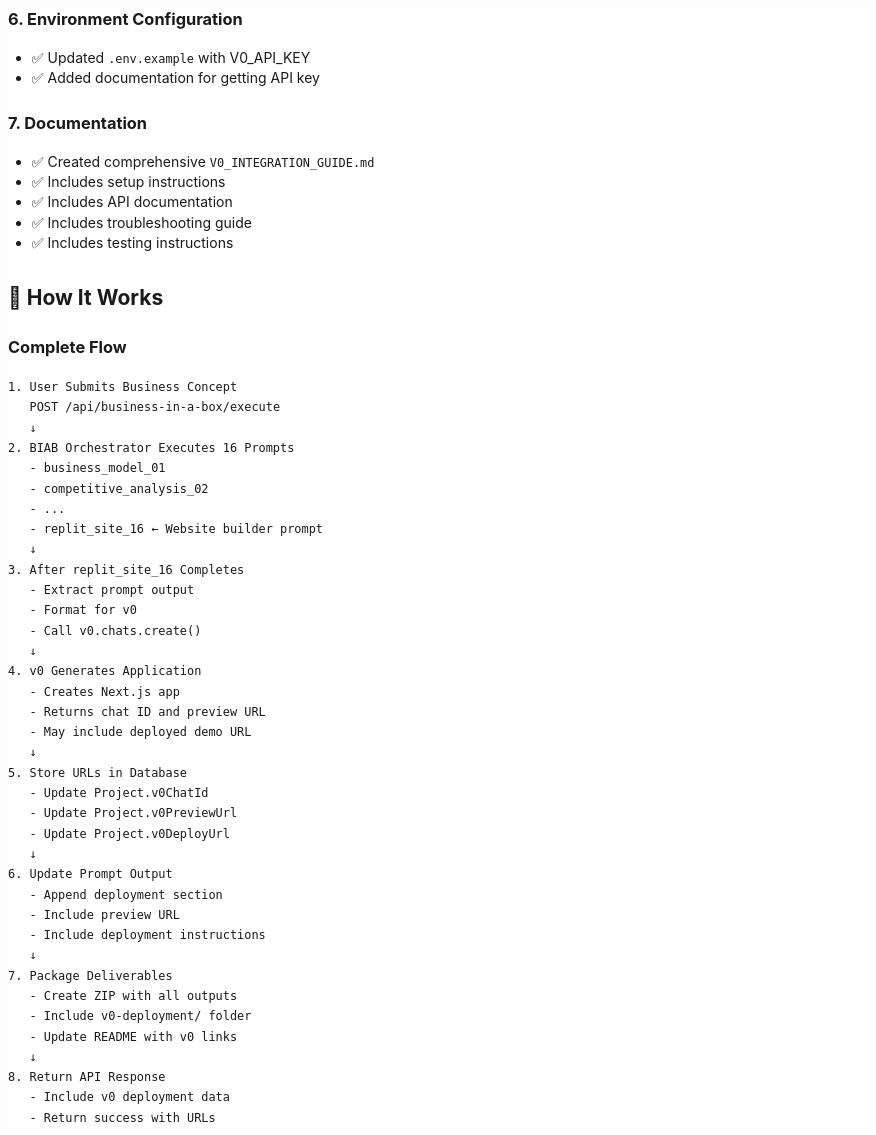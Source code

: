 ### 6. Environment Configuration
- ✅ Updated `.env.example` with V0_API_KEY
- ✅ Added documentation for getting API key

### 7. Documentation
- ✅ Created comprehensive `V0_INTEGRATION_GUIDE.md`
- ✅ Includes setup instructions
- ✅ Includes API documentation
- ✅ Includes troubleshooting guide
- ✅ Includes testing instructions

## 🎯 How It Works

### Complete Flow

```
1. User Submits Business Concept
   POST /api/business-in-a-box/execute
   ↓
2. BIAB Orchestrator Executes 16 Prompts
   - business_model_01
   - competitive_analysis_02
   - ...
   - replit_site_16 ← Website builder prompt
   ↓
3. After replit_site_16 Completes
   - Extract prompt output
   - Format for v0
   - Call v0.chats.create()
   ↓
4. v0 Generates Application
   - Creates Next.js app
   - Returns chat ID and preview URL
   - May include deployed demo URL
   ↓
5. Store URLs in Database
   - Update Project.v0ChatId
   - Update Project.v0PreviewUrl
   - Update Project.v0DeployUrl
   ↓
6. Update Prompt Output
   - Append deployment section
   - Include preview URL
   - Include deployment instructions
   ↓
7. Package Deliverables
   - Create ZIP with all outputs
   - Include v0-deployment/ folder
   - Update README with v0 links
   ↓
8. Return API Response
   - Include v0 deployment data
   - Return success with URLs
```
